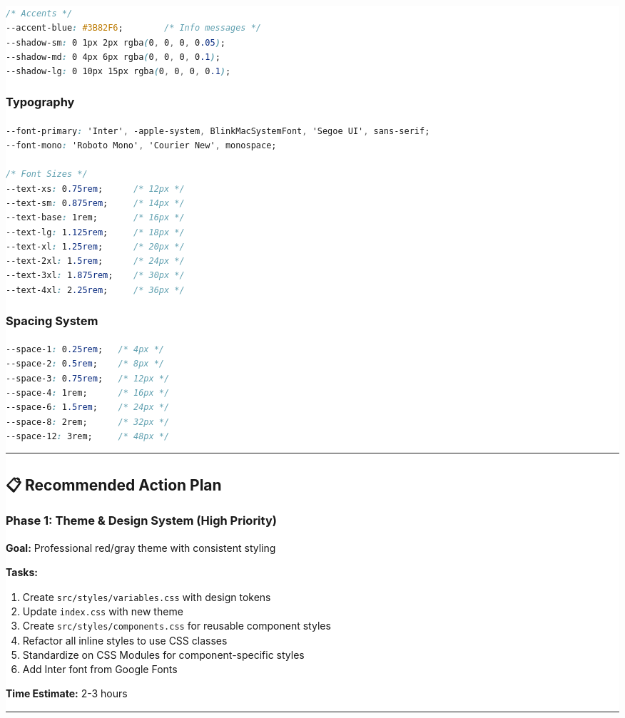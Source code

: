 ```css
/* Accents */
--accent-blue: #3B82F6;        /* Info messages */
--shadow-sm: 0 1px 2px rgba(0, 0, 0, 0.05);
--shadow-md: 0 4px 6px rgba(0, 0, 0, 0.1);
--shadow-lg: 0 10px 15px rgba(0, 0, 0, 0.1);
```

### Typography
```css
--font-primary: 'Inter', -apple-system, BlinkMacSystemFont, 'Segoe UI', sans-serif;
--font-mono: 'Roboto Mono', 'Courier New', monospace;

/* Font Sizes */
--text-xs: 0.75rem;      /* 12px */
--text-sm: 0.875rem;     /* 14px */
--text-base: 1rem;       /* 16px */
--text-lg: 1.125rem;     /* 18px */
--text-xl: 1.25rem;      /* 20px */
--text-2xl: 1.5rem;      /* 24px */
--text-3xl: 1.875rem;    /* 30px */
--text-4xl: 2.25rem;     /* 36px */
```

### Spacing System
```css
--space-1: 0.25rem;   /* 4px */
--space-2: 0.5rem;    /* 8px */
--space-3: 0.75rem;   /* 12px */
--space-4: 1rem;      /* 16px */
--space-6: 1.5rem;    /* 24px */
--space-8: 2rem;      /* 32px */
--space-12: 3rem;     /* 48px */
```

---

## 📋 Recommended Action Plan

### Phase 1: Theme & Design System (High Priority)
**Goal:** Professional red/gray theme with consistent styling

**Tasks:**
1. Create `src/styles/variables.css` with design tokens
2. Update `index.css` with new theme
3. Create `src/styles/components.css` for reusable component styles
4. Refactor all inline styles to use CSS classes
5. Standardize on CSS Modules for component-specific styles
6. Add Inter font from Google Fonts

**Time Estimate:** 2-3 hours

---